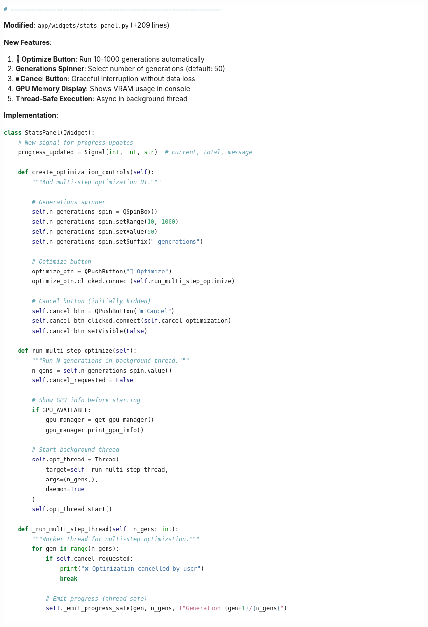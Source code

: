 ```bash
# ============================================================
```

**Modified**: `app/widgets/stats_panel.py` (+209 lines)

**New Features**:
1. **🚀 Optimize Button**: Run 10-1000 generations automatically
2. **Generations Spinner**: Select number of generations (default: 50)
3. **⏹ Cancel Button**: Graceful interruption without data loss
4. **GPU Memory Display**: Shows VRAM usage in console
5. **Thread-Safe Execution**: Async in background thread

**Implementation**:
```python
class StatsPanel(QWidget):
    # New signal for progress updates
    progress_updated = Signal(int, int, str)  # current, total, message
    
    def create_optimization_controls(self):
        """Add multi-step optimization UI."""
        
        # Generations spinner
        self.n_generations_spin = QSpinBox()
        self.n_generations_spin.setRange(10, 1000)
        self.n_generations_spin.setValue(50)
        self.n_generations_spin.setSuffix(" generations")
        
        # Optimize button
        optimize_btn = QPushButton("🚀 Optimize")
        optimize_btn.clicked.connect(self.run_multi_step_optimize)
        
        # Cancel button (initially hidden)
        self.cancel_btn = QPushButton("⏹ Cancel")
        self.cancel_btn.clicked.connect(self.cancel_optimization)
        self.cancel_btn.setVisible(False)
    
    def run_multi_step_optimize(self):
        """Run N generations in background thread."""
        n_gens = self.n_generations_spin.value()
        self.cancel_requested = False
        
        # Show GPU info before starting
        if GPU_AVAILABLE:
            gpu_manager = get_gpu_manager()
            gpu_manager.print_gpu_info()
        
        # Start background thread
        self.opt_thread = Thread(
            target=self._run_multi_step_thread,
            args=(n_gens,),
            daemon=True
        )
        self.opt_thread.start()
    
    def _run_multi_step_thread(self, n_gens: int):
        """Worker thread for multi-step optimization."""
        for gen in range(n_gens):
            if self.cancel_requested:
                print("❌ Optimization cancelled by user")
                break
            
            # Emit progress (thread-safe)
            self._emit_progress_safe(gen, n_gens, f"Generation {gen+1}/{n_gens}")
            
```